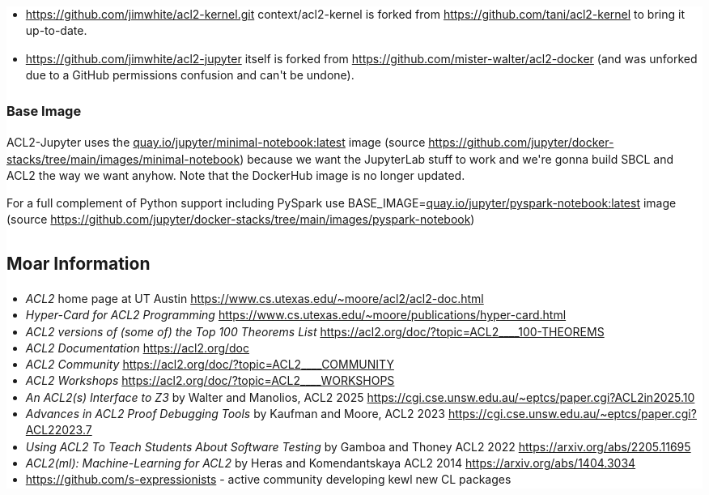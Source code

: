 * https://github.com/jimwhite/acl2-kernel.git context/acl2-kernel is forked from https://github.com/tani/acl2-kernel to bring it up-to-date.

* https://github.com/jimwhite/acl2-jupyter itself is forked from https://github.com/mister-walter/acl2-docker (and was unforked due to a GitHub permissions confusion and can't be undone).

### Base Image

ACL2-Jupyter uses the [quay.io/jupyter/minimal-notebook:latest](https://quay.io/repository/jupyter/minimal-notebook) image (source https://github.com/jupyter/docker-stacks/tree/main/images/minimal-notebook) because we want the JupyterLab stuff to work and we're gonna build SBCL and ACL2 the way we want anyhow.  Note that the DockerHub image is no longer updated.

For a full complement of Python support including PySpark use BASE_IMAGE=[quay.io/jupyter/pyspark-notebook:latest](https://quay.io/repository/jupyter/pyspark-notebook) image (source https://github.com/jupyter/docker-stacks/tree/main/images/pyspark-notebook)

## Moar Information

* *ACL2* home page at UT Austin https://www.cs.utexas.edu/~moore/acl2/acl2-doc.html
* *Hyper-Card for ACL2 Programming* https://www.cs.utexas.edu/~moore/publications/hyper-card.html
* *ACL2 versions of (some of) the Top 100 Theorems List* https://acl2.org/doc/?topic=ACL2____100-THEOREMS
* *ACL2 Documentation* https://acl2.org/doc
* *ACL2 Community* https://acl2.org/doc/?topic=ACL2____COMMUNITY
* *ACL2 Workshops*  https://acl2.org/doc/?topic=ACL2____WORKSHOPS
* *An ACL2(s) Interface to Z3* by Walter and Manolios, ACL2 2025 https://cgi.cse.unsw.edu.au/~eptcs/paper.cgi?ACL2in2025.10
* *Advances in ACL2 Proof Debugging Tools* by Kaufman and Moore, ACL2 2023 https://cgi.cse.unsw.edu.au/~eptcs/paper.cgi?ACL22023.7
* *Using ACL2 To Teach Students About Software Testing* by Gamboa and Thoney ACL2 2022 https://arxiv.org/abs/2205.11695
* *ACL2(ml): Machine-Learning for ACL2* by Heras and Komendantskaya ACL2 2014 https://arxiv.org/abs/1404.3034
* https://github.com/s-expressionists - active community developing kewl new CL packages

